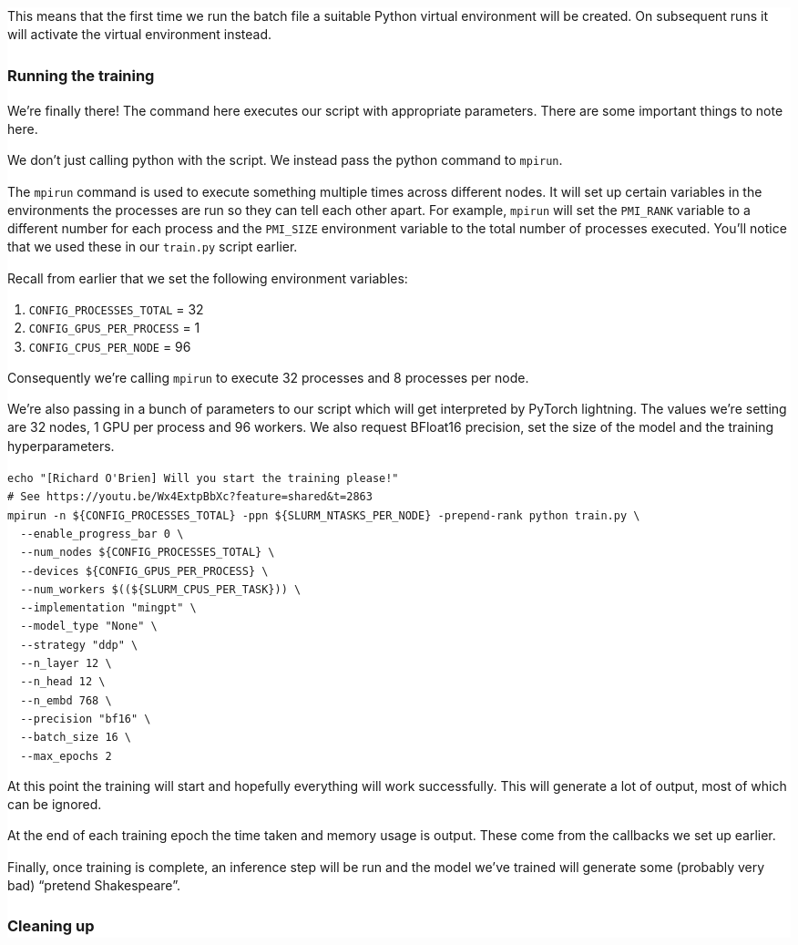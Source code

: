 This means that the first time we run the batch file a suitable Python virtual environment will be created. On subsequent runs it will activate the virtual environment instead.

### Running the training

We’re finally there! The command here executes our script with appropriate parameters. There are some important things to note here.

We don’t just calling python with the script. We instead pass the python command to `mpirun`.

The `mpirun` command is used to execute something multiple times across different nodes. It will set up certain variables in the environments the processes are run so they can tell each other apart. For example, `mpirun` will set the `PMI_RANK` variable to a different number for each process and the `PMI_SIZE` environment variable to the total number of processes executed. You’ll notice that we used these in our `train.py` script earlier.

Recall from earlier that we set the following environment variables:

1. `CONFIG_PROCESSES_TOTAL` = 32
2. `CONFIG_GPUS_PER_PROCESS` = 1
3. `CONFIG_CPUS_PER_NODE` = 96

Consequently we’re calling `mpirun` to execute 32 processes and 8 processes per node.

We’re also passing in a bunch of parameters to our script which will get interpreted by PyTorch lightning. The values we’re setting are 32 nodes, 1 GPU per process and 96 workers. We also request BFloat16 precision, set the size of the model and the training hyperparameters.

```shell
echo "[Richard O'Brien] Will you start the training please!"
# See https://youtu.be/Wx4ExtpBbXc?feature=shared&t=2863
mpirun -n ${CONFIG_PROCESSES_TOTAL} -ppn ${SLURM_NTASKS_PER_NODE} -prepend-rank python train.py \
  --enable_progress_bar 0 \
  --num_nodes ${CONFIG_PROCESSES_TOTAL} \
  --devices ${CONFIG_GPUS_PER_PROCESS} \
  --num_workers $((${SLURM_CPUS_PER_TASK})) \
  --implementation "mingpt" \
  --model_type "None" \
  --strategy "ddp" \
  --n_layer 12 \
  --n_head 12 \
  --n_embd 768 \
  --precision "bf16" \
  --batch_size 16 \
  --max_epochs 2
```

At this point the training will start and hopefully everything will work successfully. This will generate a lot of output, most of which can be ignored.

At the end of each training epoch the time taken and memory usage is output. These come from the callbacks we set up earlier.

Finally, once training is complete, an inference step will be run and the model we’ve trained will generate some (probably very bad) “pretend Shakespeare”.

### Cleaning up
